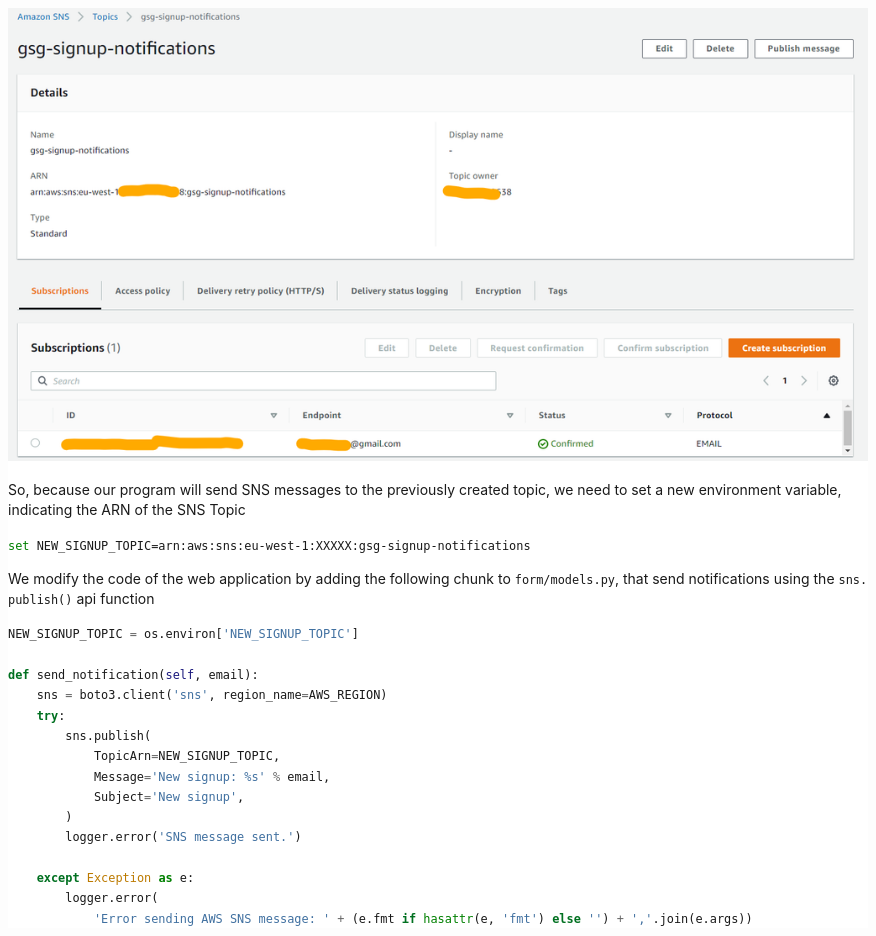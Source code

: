 ![SNS](img_marcel/sns.png "SNS")

So, because our program will send SNS messages to the previously created topic, 
we need to set a new environment variable, indicating the ARN of the SNS Topic

````bash
set NEW_SIGNUP_TOPIC=arn:aws:sns:eu-west-1:XXXXX:gsg-signup-notifications
````

We modify the code of the web application by adding the following chunk to ``form/models.py``, 
that send notifications using the `sns.publish()` api function

````python
NEW_SIGNUP_TOPIC = os.environ['NEW_SIGNUP_TOPIC']

def send_notification(self, email):
    sns = boto3.client('sns', region_name=AWS_REGION)
    try:
        sns.publish(
            TopicArn=NEW_SIGNUP_TOPIC,
            Message='New signup: %s' % email,
            Subject='New signup',
        )
        logger.error('SNS message sent.')

    except Exception as e:
        logger.error(
            'Error sending AWS SNS message: ' + (e.fmt if hasattr(e, 'fmt') else '') + ','.join(e.args))
````
